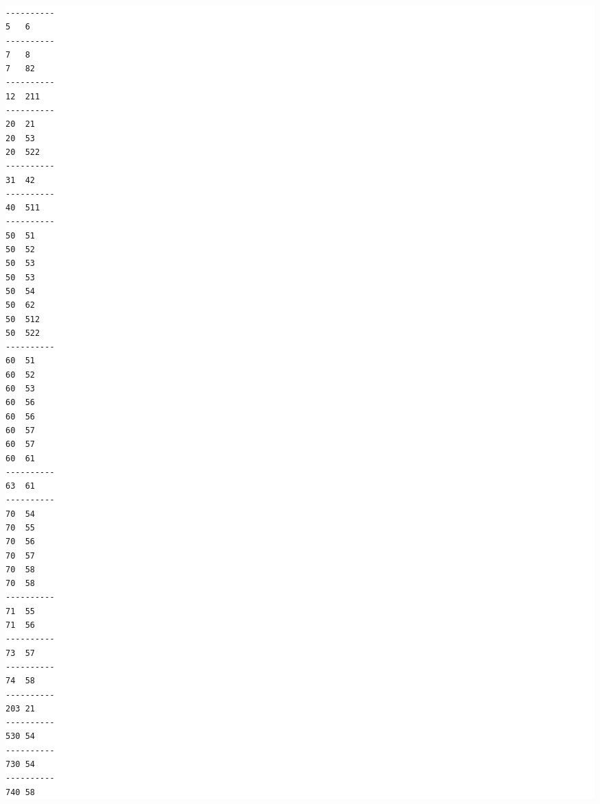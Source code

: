 ```
----------
5	6
----------
7	8
7	82
----------
12	211
----------
20	21
20	53
20	522
----------
31	42
----------
40	511
----------
50	51
50	52
50	53
50	53
50	54
50	62
50	512
50	522
----------
60	51
60	52
60	53
60	56
60	56
60	57
60	57
60	61
----------
63	61
----------
70	54
70	55
70	56
70	57
70	58
70	58
----------
71	55
71	56
----------
73	57
----------
74	58
----------
203	21
----------
530	54
----------
730	54
----------
740	58

```
